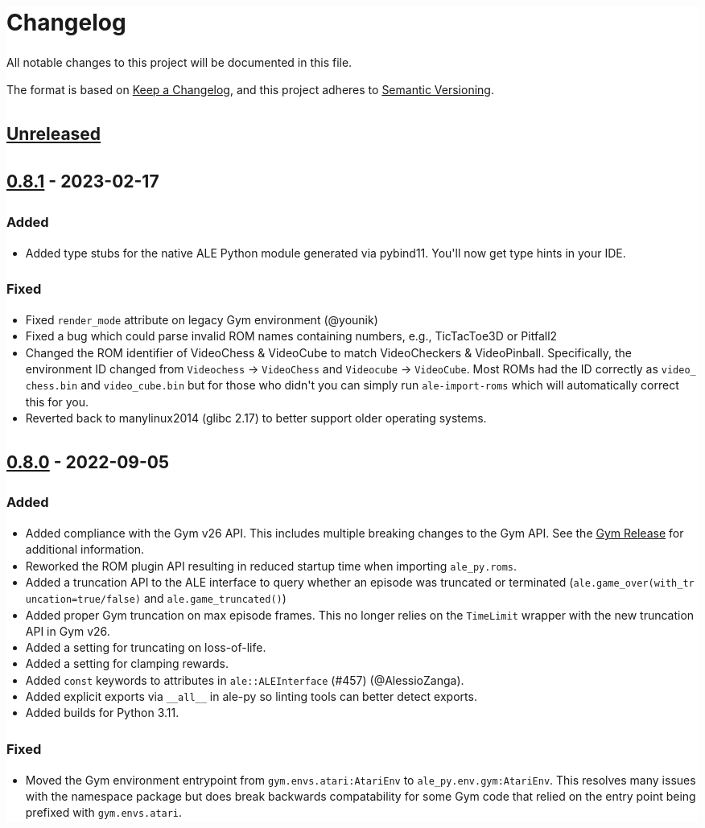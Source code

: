 # Changelog

All notable changes to this project will be documented in this file.

The format is based on [Keep a Changelog](https://keepachangelog.com/en/1.0.0/),
and this project adheres to [Semantic Versioning](https://semver.org/spec/v2.0.0.html).

## [Unreleased]

## [0.8.1] - 2023-02-17

### Added

- Added type stubs for the native ALE Python module generated via pybind11. You'll now get type hints in your IDE.

### Fixed

- Fixed `render_mode` attribute on legacy Gym environment (@younik)
- Fixed a bug which could parse invalid ROM names containing numbers, e.g., TicTacToe3D or Pitfall2
- Changed the ROM identifier of VideoChess & VideoCube to match VideoCheckers & VideoPinball.
  Specifically, the environment ID changed from `Videochess` -> `VideoChess` and `Videocube` -> `VideoCube`.
  Most ROMs had the ID correctly as `video_chess.bin` and `video_cube.bin` but for those who didn't you can
  simply run `ale-import-roms` which will automatically correct this for you.
- Reverted back to manylinux2014 (glibc 2.17) to better support older operating systems.

## [0.8.0] - 2022-09-05

### Added

- Added compliance with the Gym v26 API. This includes multiple breaking changes to the Gym API. See the [Gym Release](https://github.com/openai/gym) for additional information.
- Reworked the ROM plugin API resulting in reduced startup time when importing `ale_py.roms`.
- Added a truncation API to the ALE interface to query whether an episode was truncated or terminated (`ale.game_over(with_truncation=true/false)` and `ale.game_truncated()`)
- Added proper Gym truncation on max episode frames. This no longer relies on the `TimeLimit` wrapper with the new truncation API in Gym v26.
- Added a setting for truncating on loss-of-life.
- Added a setting for clamping rewards.
- Added `const` keywords to attributes in `ale::ALEInterface` (#457) (@AlessioZanga).
- Added explicit exports via `__all__` in ale-py so linting tools can better detect exports.
- Added builds for Python 3.11.

### Fixed

- Moved the Gym environment entrypoint from `gym.envs.atari:AtariEnv` to `ale_py.env.gym:AtariEnv`. This resolves many issues with the namespace package but does break backwards compatability for some Gym code that relied on the entry point being prefixed with `gym.envs.atari`.


[unreleased]: https://github.com/mgbellemare/Arcade-Learning-Environment/compare/v0.8.1...HEAD
[0.8.1]: https://github.com/mgbellemare/Arcade-Learning-Environment/compare/v0.8.0...v0.8.1
[0.8.0]: https://github.com/mgbellemare/Arcade-Learning-Environment/compare/v0.7.5...v0.8.0
[0.7.5]: https://github.com/mgbellemare/Arcade-Learning-Environment/compare/v0.7.4...v0.7.5
[0.7.4]: https://github.com/mgbellemare/Arcade-Learning-Environment/compare/v0.7.3...v0.7.4
[0.7.3]: https://github.com/mgbellemare/Arcade-Learning-Environment/compare/v0.7.2...v0.7.3
[0.7.2]: https://github.com/mgbellemare/Arcade-Learning-Environment/compare/v0.7.1...v0.7.2
[0.7.1]: https://github.com/mgbellemare/Arcade-Learning-Environment/compare/v0.7.0...v0.7.1
[0.7.0]: https://github.com/mgbellemare/Arcade-Learning-Environment/compare/v0.6.1...v0.7.0
[0.6.1]: https://github.com/mgbellemare/Arcade-Learning-Environment/compare/v0.6.0...v0.6.1
[0.6.0]: https://github.com/mgbellemare/Arcade-Learning-Environment/compare/v0.5.2...v0.6.0
[0.5.2]: https://github.com/mgbellemare/Arcade-Learning-Environment/compare/v0.5.1...v0.5.2
[0.5.1]: https://github.com/mgbellemare/Arcade-Learning-Environment/compare/v0.5.0...v0.5.1
[0.5.0]: https://github.com/mgbellemare/Arcade-Learning-Environment/compare/aa433a4b401bc3e7113c494edfc90500bc4afc78...v0.5.0
[0.4.4]: https://github.com/mgbellemare/Arcade-Learning-Environment/compare/d93189e0f00b5cb10120134ca965d8a5d3124581...aa433a4b401bc3e7113c494edfc90500bc4afc78
[0.4.3]: https://github.com/mgbellemare/Arcade-Learning-Environment/compare/b905e07ead43d07f386b35128e7eff60595e1581...d93189e0f00b5cb10120134ca965d8a5d3124581
[0.4.2]: https://github.com/mgbellemare/Arcade-Learning-Environment/compare/ba33f16376b545462666268194e8f72df82c1a3a...b905e07ead43d07f386b35128e7eff60595e1581
[0.4.1]: https://github.com/mgbellemare/Arcade-Learning-Environment/compare/84f9678d713695314570e0f183072f36e177a364...ba33f16376b545462666268194e8f72df82c1a3a
[0.4.0]: https://github.com/mgbellemare/Arcade-Learning-Environment/compare/5c45f643a78ef96ade23928fd6a3740172ec1e35...84f9678d713695314570e0f183072f36e177a364